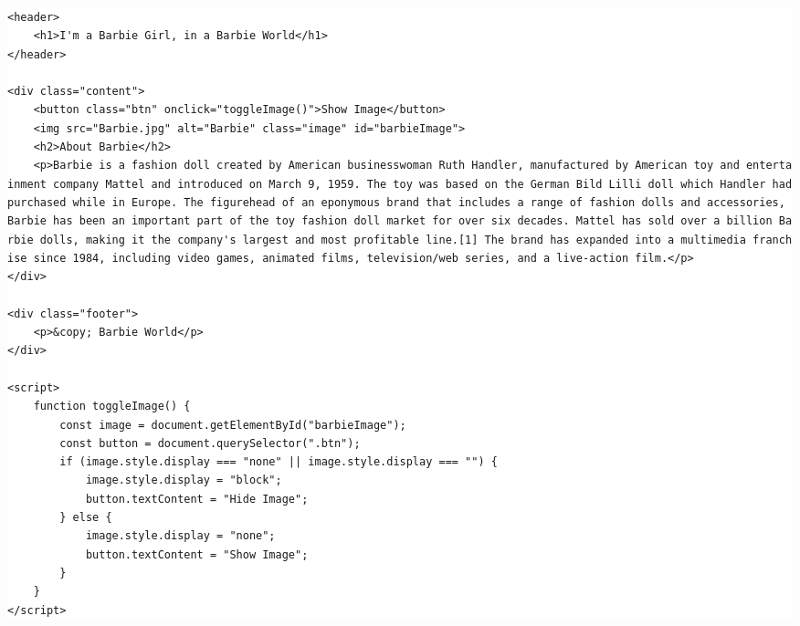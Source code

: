     <header>
        <h1>I'm a Barbie Girl, in a Barbie World</h1>
    </header>

    <div class="content">
        <button class="btn" onclick="toggleImage()">Show Image</button>
        <img src="Barbie.jpg" alt="Barbie" class="image" id="barbieImage">
        <h2>About Barbie</h2>
        <p>Barbie is a fashion doll created by American businesswoman Ruth Handler, manufactured by American toy and entertainment company Mattel and introduced on March 9, 1959. The toy was based on the German Bild Lilli doll which Handler had purchased while in Europe. The figurehead of an eponymous brand that includes a range of fashion dolls and accessories, Barbie has been an important part of the toy fashion doll market for over six decades. Mattel has sold over a billion Barbie dolls, making it the company's largest and most profitable line.[1] The brand has expanded into a multimedia franchise since 1984, including video games, animated films, television/web series, and a live-action film.</p>
    </div>

    <div class="footer">
        <p>&copy; Barbie World</p>
    </div>

    <script>
        function toggleImage() {
            const image = document.getElementById("barbieImage");
            const button = document.querySelector(".btn");
            if (image.style.display === "none" || image.style.display === "") {
                image.style.display = "block";
                button.textContent = "Hide Image";
            } else {
                image.style.display = "none";
                button.textContent = "Show Image";
            }
        }
    </script>

</body>
</html>
